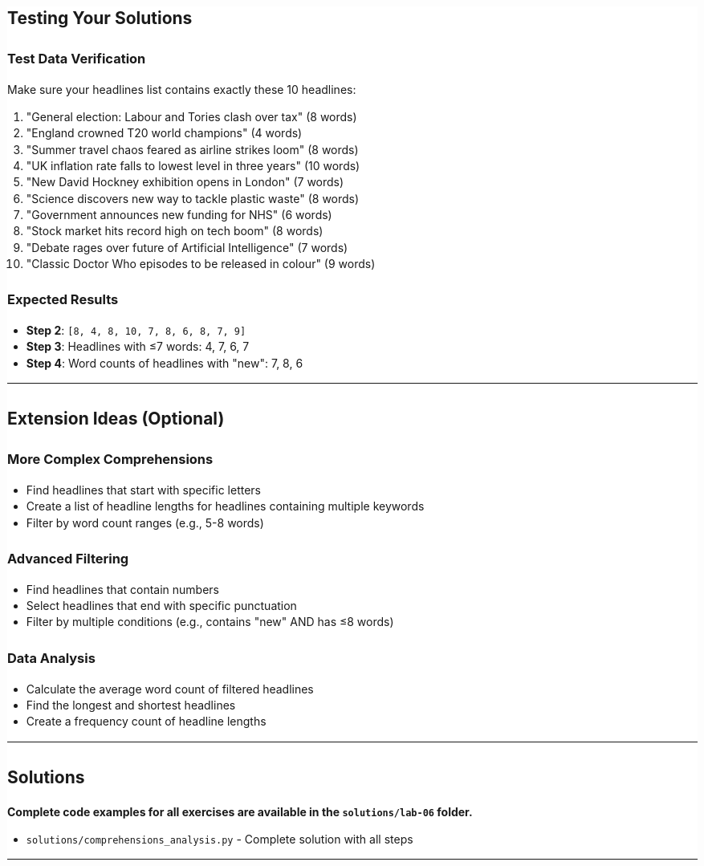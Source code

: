 
## **Testing Your Solutions**

### **Test Data Verification**
Make sure your headlines list contains exactly these 10 headlines:
1. "General election: Labour and Tories clash over tax" (8 words)
2. "England crowned T20 world champions" (4 words)
3. "Summer travel chaos feared as airline strikes loom" (8 words)
4. "UK inflation rate falls to lowest level in three years" (10 words)
5. "New David Hockney exhibition opens in London" (7 words)
6. "Science discovers new way to tackle plastic waste" (8 words)
7. "Government announces new funding for NHS" (6 words)
8. "Stock market hits record high on tech boom" (8 words)
9. "Debate rages over future of Artificial Intelligence" (7 words)
10. "Classic Doctor Who episodes to be released in colour" (9 words)

### **Expected Results**
- **Step 2**: `[8, 4, 8, 10, 7, 8, 6, 8, 7, 9]`
- **Step 3**: Headlines with ≤7 words: 4, 7, 6, 7
- **Step 4**: Word counts of headlines with "new": 7, 8, 6

---

## **Extension Ideas (Optional)**

### **More Complex Comprehensions**
- Find headlines that start with specific letters
- Create a list of headline lengths for headlines containing multiple keywords
- Filter by word count ranges (e.g., 5-8 words)

### **Advanced Filtering**
- Find headlines that contain numbers
- Select headlines that end with specific punctuation
- Filter by multiple conditions (e.g., contains "new" AND has ≤8 words)

### **Data Analysis**
- Calculate the average word count of filtered headlines
- Find the longest and shortest headlines
- Create a frequency count of headline lengths

---

## **Solutions**

**Complete code examples for all exercises are available in the `solutions/lab-06` folder.**

- `solutions/comprehensions_analysis.py` - Complete solution with all steps

---
